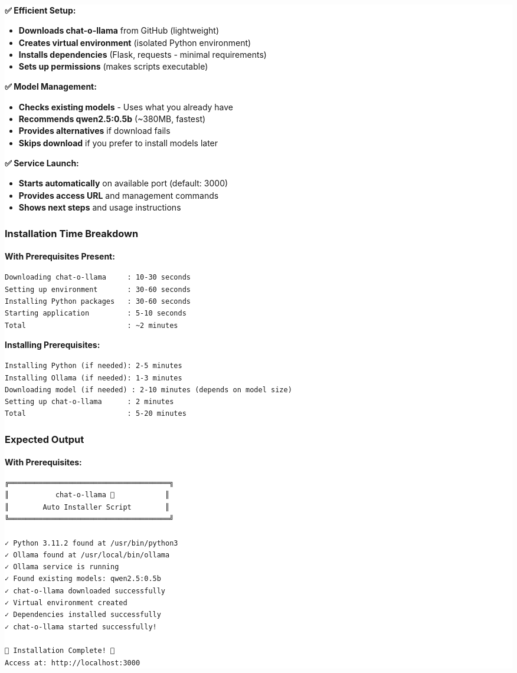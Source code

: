 **✅ Efficient Setup:**
- **Downloads chat-o-llama** from GitHub (lightweight)
- **Creates virtual environment** (isolated Python environment)
- **Installs dependencies** (Flask, requests - minimal requirements)
- **Sets up permissions** (makes scripts executable)

**✅ Model Management:**
- **Checks existing models** - Uses what you already have
- **Recommends qwen2.5:0.5b** (~380MB, fastest)
- **Provides alternatives** if download fails
- **Skips download** if you prefer to install models later

**✅ Service Launch:**
- **Starts automatically** on available port (default: 3000)
- **Provides access URL** and management commands
- **Shows next steps** and usage instructions

### Installation Time Breakdown

**With Prerequisites Present:**
```
Downloading chat-o-llama     : 10-30 seconds
Setting up environment       : 30-60 seconds
Installing Python packages   : 30-60 seconds
Starting application         : 5-10 seconds
Total                        : ~2 minutes
```

**Installing Prerequisites:**
```
Installing Python (if needed): 2-5 minutes
Installing Ollama (if needed): 1-3 minutes
Downloading model (if needed) : 2-10 minutes (depends on model size)
Setting up chat-o-llama      : 2 minutes
Total                        : 5-20 minutes
```

### Expected Output

**With Prerequisites:**
```
╔══════════════════════════════════════╗
║           chat-o-llama 🦙            ║
║        Auto Installer Script        ║
╚══════════════════════════════════════╝

✓ Python 3.11.2 found at /usr/bin/python3
✓ Ollama found at /usr/local/bin/ollama
✓ Ollama service is running
✓ Found existing models: qwen2.5:0.5b
✓ chat-o-llama downloaded successfully
✓ Virtual environment created
✓ Dependencies installed successfully
✓ chat-o-llama started successfully!

🎉 Installation Complete! 🎉
Access at: http://localhost:3000
```

